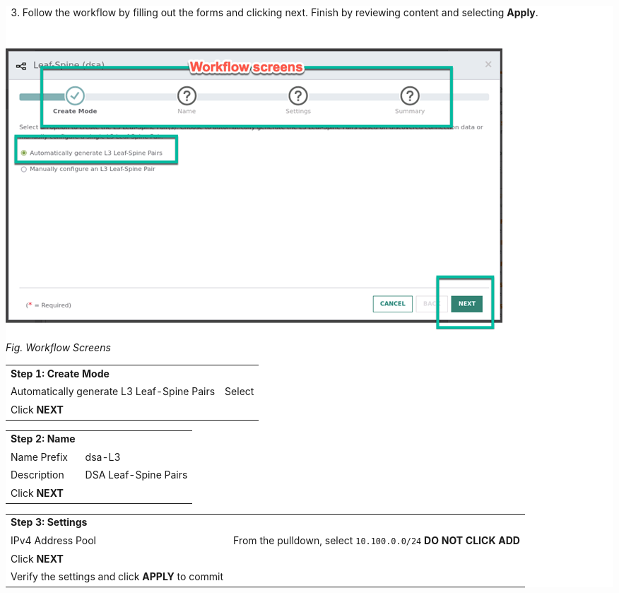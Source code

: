 3. Follow the workflow by filling out the forms and clicking next. Finish by reviewing content and selecting **Apply**.  

![Workflow Screens](images/lab2-workflow-screens.png)  
_Fig. Workflow Screens_  

|||
|---|---|
| **Step 1:  Create Mode** ||
| Automatically generate L3 Leaf-Spine Pairs| Select |
| Click **NEXT** ||  

|||
|---|---|
| **Step 2:  Name** ||
| Name Prefix | dsa-L3 |
| Description | DSA Leaf-Spine Pairs |
| Click **NEXT** ||  

|||
|---|---|
| **Step 3:  Settings** ||
| IPv4 Address Pool | From the pulldown, select ``10.100.0.0/24`` **DO NOT CLICK ADD**|
| Click **NEXT** ||  
| Verify the settings and click **APPLY** to commit ||  
